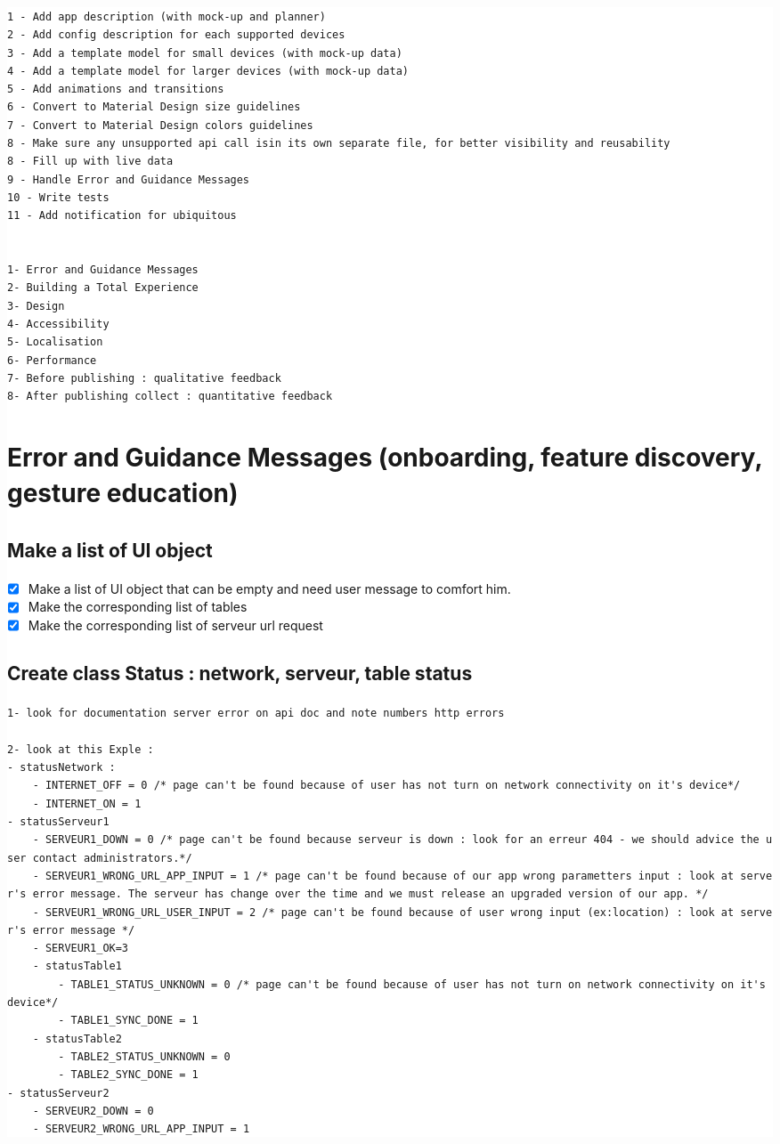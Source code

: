 	1 - Add app description (with mock-up and planner)
	2 - Add config description for each supported devices
	3 - Add a template model for small devices (with mock-up data)
	4 - Add a template model for larger devices (with mock-up data)
	5 - Add animations and transitions	
	6 - Convert to Material Design size guidelines
	7 - Convert to Material Design colors guidelines
	8 - Make sure any unsupported api call isin its own separate file, for better visibility and reusability
	8 - Fill up with live data
	9 - Handle Error and Guidance Messages
	10 - Write tests
	11 - Add notification for ubiquitous
	
	
	1- Error and Guidance Messages
	2- Building a Total Experience
	3- Design 
	4- Accessibility
	5- Localisation
	6- Performance
	7- Before publishing : qualitative feedback 
	8- After publishing collect : quantitative feedback





# Error and Guidance Messages (onboarding, feature discovery, gesture education)

## Make a list of UI object

- [x] Make a list of UI object that can be empty and need user message to comfort him.
- [x] Make the corresponding list of tables
- [x] Make the corresponding list of serveur url request

## Create class Status : network, serveur, table status

	1- look for documentation server error on api doc and note numbers http errors
	
	2- look at this Exple :
	- statusNetwork : 
		- INTERNET_OFF = 0 /* page can't be found because of user has not turn on network connectivity on it's device*/
		- INTERNET_ON = 1
	- statusServeur1
		- SERVEUR1_DOWN = 0 /* page can't be found because serveur is down : look for an erreur 404 - we should advice the user contact administrators.*/
		- SERVEUR1_WRONG_URL_APP_INPUT = 1 /* page can't be found because of our app wrong parametters input : look at server's error message. The serveur has change over the time and we must release an upgraded version of our app. */
		- SERVEUR1_WRONG_URL_USER_INPUT = 2 /* page can't be found because of user wrong input (ex:location) : look at server's error message */
		- SERVEUR1_OK=3
		- statusTable1
			- TABLE1_STATUS_UNKNOWN = 0 /* page can't be found because of user has not turn on network connectivity on it's device*/
			- TABLE1_SYNC_DONE = 1
		- statusTable2
			- TABLE2_STATUS_UNKNOWN = 0
			- TABLE2_SYNC_DONE = 1
	- statusServeur2
		- SERVEUR2_DOWN = 0
		- SERVEUR2_WRONG_URL_APP_INPUT = 1